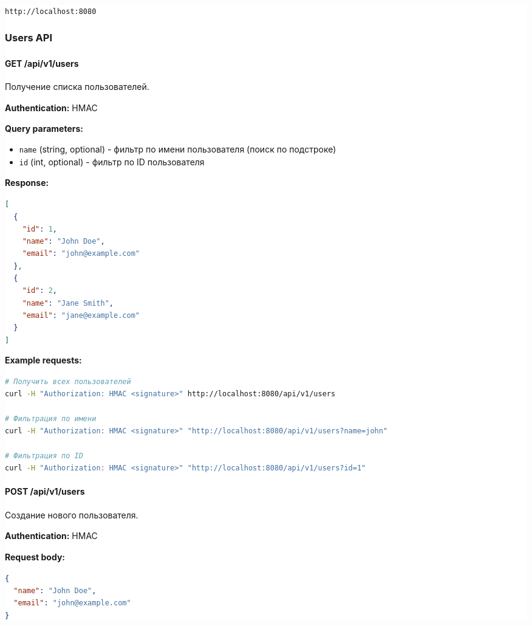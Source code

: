 ```
http://localhost:8080
```

### Users API

#### GET /api/v1/users

Получение списка пользователей.

**Authentication:** HMAC

**Query parameters:**
- `name` (string, optional) - фильтр по имени пользователя (поиск по подстроке)
- `id` (int, optional) - фильтр по ID пользователя

**Response:**
```json
[
  {
    "id": 1,
    "name": "John Doe",
    "email": "john@example.com"
  },
  {
    "id": 2,
    "name": "Jane Smith",
    "email": "jane@example.com"
  }
]
```

**Example requests:**
```bash
# Получить всех пользователей
curl -H "Authorization: HMAC <signature>" http://localhost:8080/api/v1/users

# Фильтрация по имени
curl -H "Authorization: HMAC <signature>" "http://localhost:8080/api/v1/users?name=john"

# Фильтрация по ID
curl -H "Authorization: HMAC <signature>" "http://localhost:8080/api/v1/users?id=1"
```

#### POST /api/v1/users

Создание нового пользователя.

**Authentication:** HMAC

**Request body:**
```json
{
  "name": "John Doe",
  "email": "john@example.com"
}
```
